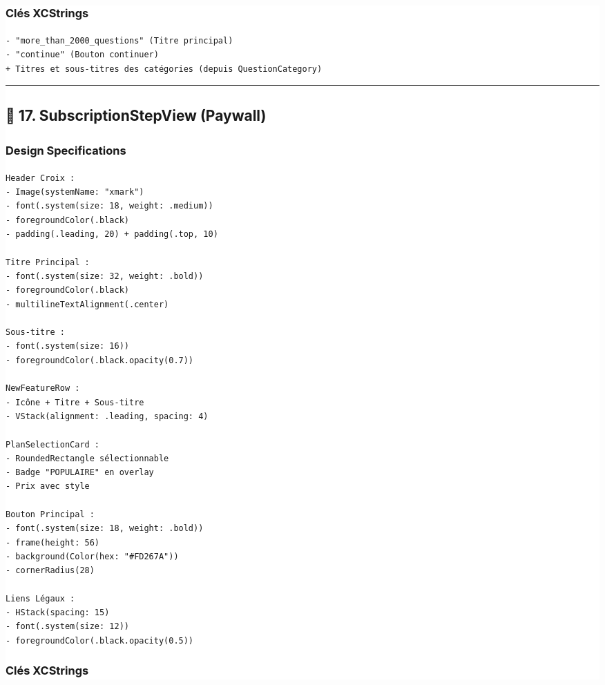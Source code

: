 ### Clés XCStrings

```
- "more_than_2000_questions" (Titre principal)
- "continue" (Bouton continuer)
+ Titres et sous-titres des catégories (depuis QuestionCategory)
```

---

## 📱 17. SubscriptionStepView (Paywall)

### Design Specifications

```
Header Croix :
- Image(systemName: "xmark")
- font(.system(size: 18, weight: .medium))
- foregroundColor(.black)
- padding(.leading, 20) + padding(.top, 10)

Titre Principal :
- font(.system(size: 32, weight: .bold))
- foregroundColor(.black)
- multilineTextAlignment(.center)

Sous-titre :
- font(.system(size: 16))
- foregroundColor(.black.opacity(0.7))

NewFeatureRow :
- Icône + Titre + Sous-titre
- VStack(alignment: .leading, spacing: 4)

PlanSelectionCard :
- RoundedRectangle sélectionnable
- Badge "POPULAIRE" en overlay
- Prix avec style

Bouton Principal :
- font(.system(size: 18, weight: .bold))
- frame(height: 56)
- background(Color(hex: "#FD267A"))
- cornerRadius(28)

Liens Légaux :
- HStack(spacing: 15)
- font(.system(size: 12))
- foregroundColor(.black.opacity(0.5))
```

### Clés XCStrings
